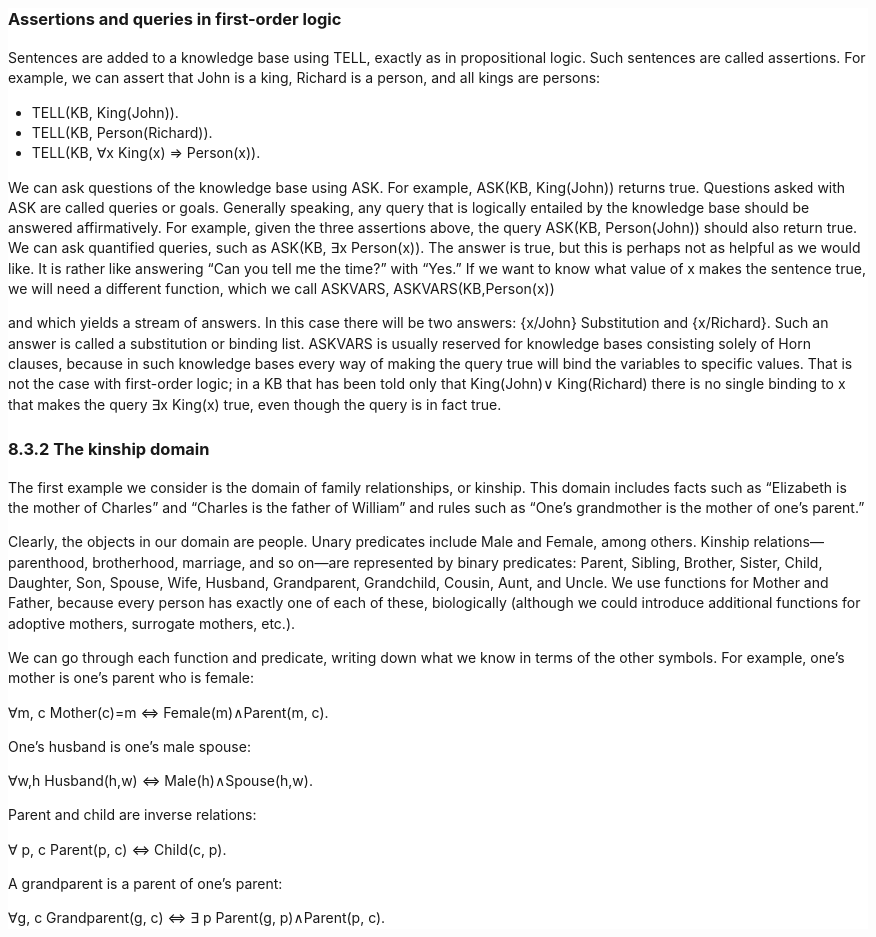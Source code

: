 ### Assertions and queries in first-order logic

Sentences are added to a knowledge base using TELL, exactly as in propositional logic. Such sentences are called assertions. For example, we can assert that John is a king, Richard is a person, and all kings are persons:
- TELL(KB, King(John)).
- TELL(KB, Person(Richard)).
- TELL(KB, ∀x King(x) ⇒ Person(x)).
 
We can ask questions of the knowledge base using ASK. For example, ASK(KB, King(John)) returns true. Questions asked with ASK are called queries or goals. Generally speaking, any query that is logically entailed by the knowledge base should be answered affirmatively. For example, given the three assertions above, the query ASK(KB, Person(John)) 
should also return true. We can ask quantified queries, such as ASK(KB, ∃x Person(x)).
The answer is true, but this is perhaps not as helpful as we would like. It is rather like answering “Can you tell me the time?” with “Yes.” If we want to know what value of x makes the sentence true, we will need a different function, which we call ASKVARS, ASKVARS(KB,Person(x))



and which yields a stream of answers. In this case there will be two answers: {x/John} Substitution and {x/Richard}. Such an answer is called a substitution or binding list. ASKVARS is usually reserved for knowledge bases consisting solely of Horn clauses, because in such knowledge bases every way of making the query true will bind the variables to specific values. That is not the case with first-order logic; in a KB that has been told only that King(John)∨ King(Richard) there is no single binding to x that makes the query ∃x King(x) true, even though the query is in fact true.

### 8.3.2 The kinship domain

The first example we consider is the domain of family relationships, or kinship. This domain includes facts such as “Elizabeth is the mother of Charles” and “Charles is the father of William” and rules such as “One’s grandmother is the mother of one’s parent.”

Clearly, the objects in our domain are people. Unary predicates include Male and Female, among others. Kinship relations—parenthood, brotherhood, marriage, and so on—are represented by binary predicates: Parent, Sibling, Brother, Sister, Child, Daughter, Son, Spouse, Wife, Husband, Grandparent, Grandchild, Cousin, Aunt, and Uncle. We use functions for Mother and Father, because every person has exactly one of each of these, biologically (although we could introduce additional functions for adoptive mothers, surrogate mothers, etc.).

We can go through each function and predicate, writing down what we know in terms of the other symbols. For example, one’s mother is one’s parent who is female:

∀m, c Mother(c)=m ⇔ Female(m)∧Parent(m, c).

One’s husband is one’s male spouse:

∀w,h Husband(h,w) ⇔ Male(h)∧Spouse(h,w).

Parent and child are inverse relations:

∀ p, c Parent(p, c) ⇔ Child(c, p).

A grandparent is a parent of one’s parent:

∀g, c Grandparent(g, c) ⇔ ∃ p Parent(g, p)∧Parent(p, c).

